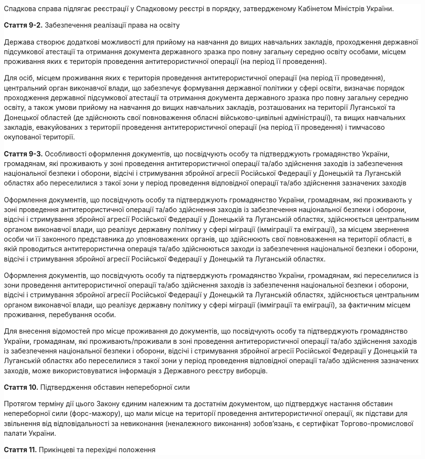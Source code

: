Спадкова справа підлягає реєстрації у Спадковому реєстрі в порядку, затвердженому Кабінетом Міністрів України.

**Стаття 9-2.** Забезпечення реалізації права на освіту

Держава створює додаткові можливості для прийому на навчання до вищих навчальних закладів, проходження державної підсумкової атестації та отримання документа державного зразка про повну загальну середню освіту особами, місцем проживання яких є територія проведення антитерористичної операції (на період її проведення).

Для осіб, місцем проживання яких є територія проведення антитерористичної операції (на період її проведення), центральний орган виконавчої влади, що забезпечує формування державної політики у сфері освіти, визначає порядок проходження державної підсумкової атестації та отримання документа державного зразка про повну загальну середню освіту, а також умови прийому на навчання до вищих навчальних закладів, розташованих на території Луганської та Донецької областей (де здійснюють свої повноваження обласні військово-цивільні адміністрації), та вищих навчальних закладів, евакуйованих з території проведення антитерористичної операції (на період її проведення) і тимчасово окупованої території.

**Стаття 9-3.** Особливості оформлення документів, що посвідчують особу та підтверджують громадянство України, громадянам, які проживають у зоні проведення антитерористичної операції та/або здійснення заходів із забезпечення національної безпеки і оборони, відсічі і стримування збройної агресії Російської Федерації у Донецькій та Луганській областях або переселилися з такої зони у період проведення відповідної операції та/або здійснення зазначених заходів

Оформлення документів, що посвідчують особу та підтверджують громадянство України, громадянам, які проживають у зоні проведення антитерористичної операції та/або здійснення заходів із забезпечення національної безпеки і оборони, відсічі і стримування збройної агресії Російської Федерації у Донецькій та Луганській областях, здійснюється центральним органом виконавчої влади, що реалізує державну політику у сфері міграції (імміграції та еміграції), за місцем звернення особи чи її законного представника до уповноважених органів, що здійснюють свої повноваження на території області, в якій проводиться антитерористична операція та/або здійснюються заходи із забезпечення національної безпеки і оборони, відсічі і стримування збройної агресії Російської Федерації у Донецькій та Луганській областях.

Оформлення документів, що посвідчують особу та підтверджують громадянство України, громадянам, які переселилися із зони проведення антитерористичної операції та/або здійснення заходів із забезпечення національної безпеки і оборони, відсічі і стримування збройної агресії Російської Федерації у Донецькій та Луганській областях, здійснюється центральним органом виконавчої влади, що реалізує державну політику у сфері міграції (імміграції та еміграції), за фактичним місцем проживання, перебування особи.

Для внесення відомостей про місце проживання до документів, що посвідчують особу та підтверджують громадянство України, громадянам, які проживають/проживали в зоні проведення антитерористичної операції та/або здійснення заходів із забезпечення національної безпеки і оборони, відсічі і стримування збройної агресії Російської Федерації у Донецькій та Луганській областях або переселилися з такої зони у період проведення відповідної операції та/або здійснення зазначених заходів, може використовуватися інформація з Державного реєстру виборців.

**Стаття 10.** Підтвердження обставин непереборної сили

Протягом терміну дії цього Закону єдиним належним та достатнім документом, що підтверджує настання обставин непереборної сили (форс-мажору), що мали місце на території проведення антитерористичної операції, як підстави для звільнення від відповідальності за невиконання (неналежного виконання) зобов’язань, є сертифікат Торгово-промислової палати України.

**Стаття 11.** Прикінцеві та перехідні положення
